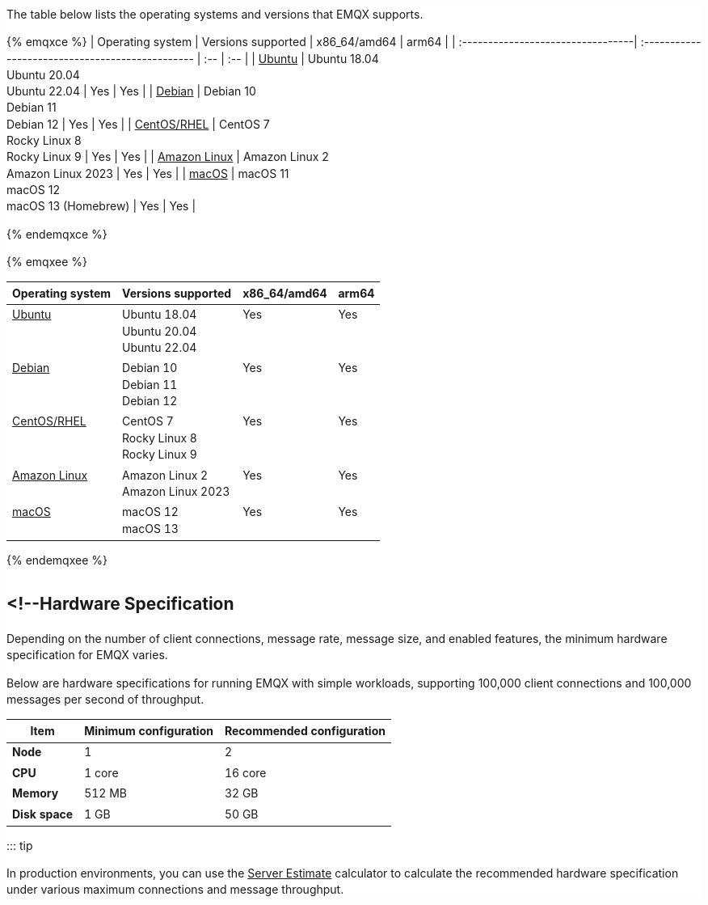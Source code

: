 The table below lists the operating systems and versions that EMQX supports.

{% emqxce %}
| Operating system                  | Versions supported                      | x86_64/amd64 | arm64 |
| :---------------------------------| :----------------------------------------------- | :-- | :-- |
| [Ubuntu](./install-ubuntu.md)     | Ubuntu 18.04<br />Ubuntu 20.04<br />Ubuntu 22.04 | Yes | Yes |
| [Debian](./install-debian.md)     | Debian 10<br />Debian 11<br />Debian 12          | Yes | Yes |
| [CentOS/RHEL](./install-rhel.md)  | CentOS 7<br />Rocky Linux 8<br />Rocky Linux 9   | Yes | Yes |
| [Amazon Linux](./install-rhel.md) | Amazon Linux 2<br />Amazon Linux 2023            | Yes | Yes |
| [macOS](./install-macOS.md)       | macOS 11<br />macOS 12<br />macOS 13 (Homebrew)  | Yes | Yes |

{% endemqxce %}

{% emqxee %}

| Operating system                  | Versions supported                      | x86_64/amd64 | arm64 |
| :---------------------------------| :----------------------------------------------- | :-- | :-- |
| [Ubuntu](./install-ubuntu.md)     | Ubuntu 18.04<br />Ubuntu 20.04<br />Ubuntu 22.04 | Yes | Yes |
| [Debian](./install-debian.md)     | Debian 10<br />Debian 11<br />Debian 12          | Yes | Yes |
| [CentOS/RHEL](./install-rhel.md)  | CentOS 7<br />Rocky Linux 8<br />Rocky Linux 9   | Yes | Yes |
| [Amazon Linux](./install-rhel.md) | Amazon Linux 2<br />Amazon Linux 2023            | Yes | Yes |
| [macOS](./install-macOS.md)       | macOS 12<br />macOS 13<br />                   | Yes | Yes |

{% endemqxee %}

## <!--Hardware Specification

Depending on the number of client connections, message rate, message size, and enabled features, the minimum hardware specification for EMQX varies. 

Below are hardware specifications for running EMQX with simple workloads, supporting 100,000 client connections and 100,000 messages per second of throughput.

| Item           | Minimum configuration | Recommended configuration |
| -------------- | --------------------- | ------------------------- |
| **Node**       | 1                     | 2                         |
| **CPU**        | 1 core                | 16 core                   |
| **Memory**     | 512 MB                | 32 GB                     |
| **Disk space** | 1 GB                  | 50 GB                     |

::: tip

In production environments, you can use the [Server Estimate](https://www.emqx.com/en/server-estimate) calculator to calculate the recommended hardware specification under various maximum connections and message throughput.
